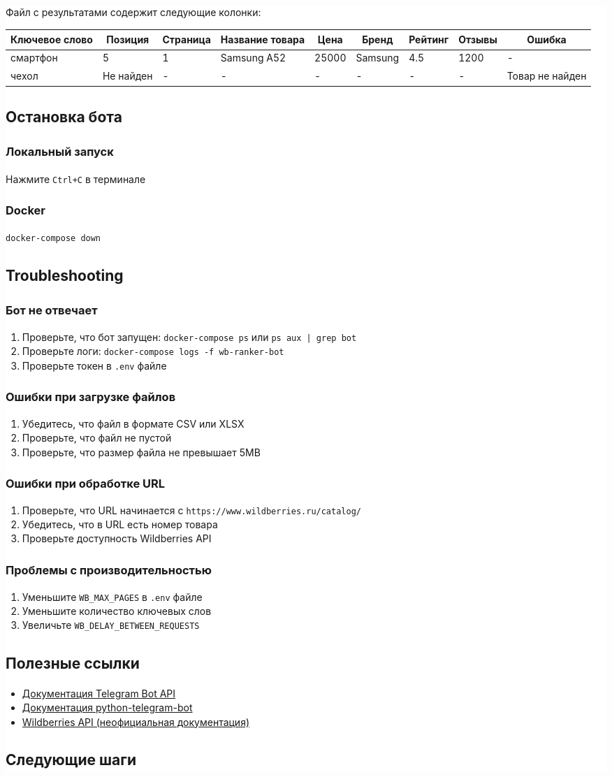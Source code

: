 Файл с результатами содержит следующие колонки:

| Ключевое слово | Позиция | Страница | Название товара | Цена | Бренд | Рейтинг | Отзывы | Ошибка |
|----------------|---------|----------|----------------|------|-------|---------|--------|--------|
| смартфон       | 5       | 1        | Samsung A52    | 25000| Samsung| 4.5    | 1200   | -      |
| чехол          | Не найден | -      | -              | -    | -     | -      | -      | Товар не найден |

## Остановка бота

### Локальный запуск
Нажмите `Ctrl+C` в терминале

### Docker
```bash
docker-compose down
```

## Troubleshooting

### Бот не отвечает
1. Проверьте, что бот запущен: `docker-compose ps` или `ps aux | grep bot`
2. Проверьте логи: `docker-compose logs -f wb-ranker-bot`
3. Проверьте токен в `.env` файле

### Ошибки при загрузке файлов
1. Убедитесь, что файл в формате CSV или XLSX
2. Проверьте, что файл не пустой
3. Проверьте, что размер файла не превышает 5MB

### Ошибки при обработке URL
1. Проверьте, что URL начинается с `https://www.wildberries.ru/catalog/`
2. Убедитесь, что в URL есть номер товара
3. Проверьте доступность Wildberries API

### Проблемы с производительностью
1. Уменьшите `WB_MAX_PAGES` в `.env` файле
2. Уменьшите количество ключевых слов
3. Увеличьте `WB_DELAY_BETWEEN_REQUESTS`

## Полезные ссылки

- [Документация Telegram Bot API](https://core.telegram.org/bots/api)
- [Документация python-telegram-bot](https://docs.python-telegram-bot.org/)
- [Wildberries API (неофициальная документация)](https://github.com/wb-tech)

## Следующие шаги
